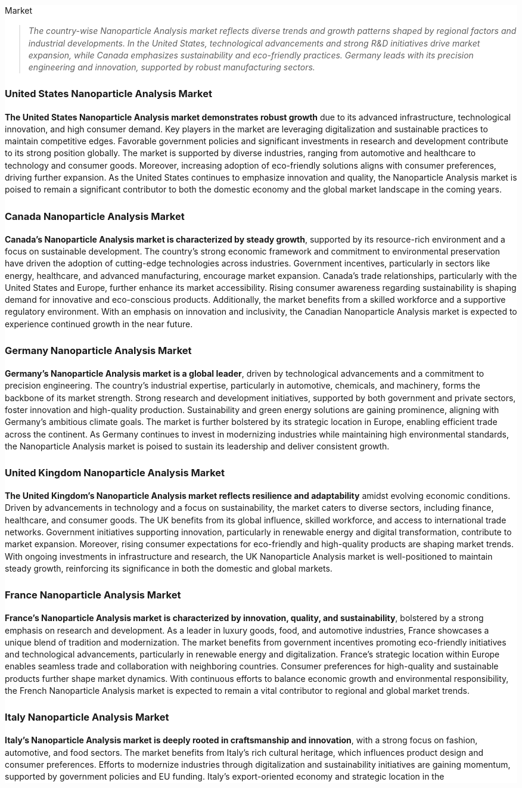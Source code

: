 Market<br /></span></h1><blockquote><p><em><span class="">The country-wise Nanoparticle Analysis market reflects diverse trends and growth patterns shaped by regional factors and industrial developments. In the United States, technological advancements and strong R&amp;D initiatives drive market expansion, while Canada emphasizes sustainability and eco-friendly practices. Germany leads with its precision engineering and innovation, supported by robust manufacturing sectors.</span></em></p></blockquote><h3><strong>United States Nanoparticle Analysis Market</strong></h3><p><strong>The United States Nanoparticle Analysis market demonstrates robust growth</strong> due to its advanced infrastructure, technological innovation, and high consumer demand. Key players in the market are leveraging digitalization and sustainable practices to maintain competitive edges. Favorable government policies and significant investments in research and development contribute to its strong position globally. The market is supported by diverse industries, ranging from automotive and healthcare to technology and consumer goods. Moreover, increasing adoption of eco-friendly solutions aligns with consumer preferences, driving further expansion. As the United States continues to emphasize innovation and quality, the Nanoparticle Analysis market is poised to remain a significant contributor to both the domestic economy and the global market landscape in the coming years.</p><h3><strong>Canada Nanoparticle Analysis Market</strong></h3><p><strong>Canada&rsquo;s Nanoparticle Analysis market is characterized by steady growth</strong>, supported by its resource-rich environment and a focus on sustainable development. The country&rsquo;s strong economic framework and commitment to environmental preservation have driven the adoption of cutting-edge technologies across industries. Government incentives, particularly in sectors like energy, healthcare, and advanced manufacturing, encourage market expansion. Canada&rsquo;s trade relationships, particularly with the United States and Europe, further enhance its market accessibility. Rising consumer awareness regarding sustainability is shaping demand for innovative and eco-conscious products. Additionally, the market benefits from a skilled workforce and a supportive regulatory environment. With an emphasis on innovation and inclusivity, the Canadian Nanoparticle Analysis market is expected to experience continued growth in the near future.</p><h3><strong>Germany Nanoparticle Analysis Market</strong></h3><p><strong>Germany&rsquo;s Nanoparticle Analysis market is a global leader</strong>, driven by technological advancements and a commitment to precision engineering. The country&rsquo;s industrial expertise, particularly in automotive, chemicals, and machinery, forms the backbone of its market strength. Strong research and development initiatives, supported by both government and private sectors, foster innovation and high-quality production. Sustainability and green energy solutions are gaining prominence, aligning with Germany&rsquo;s ambitious climate goals. The market is further bolstered by its strategic location in Europe, enabling efficient trade across the continent. As Germany continues to invest in modernizing industries while maintaining high environmental standards, the Nanoparticle Analysis market is poised to sustain its leadership and deliver consistent growth.</p><h3><strong>United Kingdom Nanoparticle Analysis Market</strong></h3><p><strong>The United Kingdom&rsquo;s Nanoparticle Analysis market reflects resilience and adaptability</strong> amidst evolving economic conditions. Driven by advancements in technology and a focus on sustainability, the market caters to diverse sectors, including finance, healthcare, and consumer goods. The UK benefits from its global influence, skilled workforce, and access to international trade networks. Government initiatives supporting innovation, particularly in renewable energy and digital transformation, contribute to market expansion. Moreover, rising consumer expectations for eco-friendly and high-quality products are shaping market trends. With ongoing investments in infrastructure and research, the UK Nanoparticle Analysis market is well-positioned to maintain steady growth, reinforcing its significance in both the domestic and global markets.</p><h3><strong>France Nanoparticle Analysis Market</strong></h3><p><strong>France&rsquo;s Nanoparticle Analysis market is characterized by innovation, quality, and sustainability</strong>, bolstered by a strong emphasis on research and development. As a leader in luxury goods, food, and automotive industries, France showcases a unique blend of tradition and modernization. The market benefits from government incentives promoting eco-friendly initiatives and technological advancements, particularly in renewable energy and digitalization. France&rsquo;s strategic location within Europe enables seamless trade and collaboration with neighboring countries. Consumer preferences for high-quality and sustainable products further shape market dynamics. With continuous efforts to balance economic growth and environmental responsibility, the French Nanoparticle Analysis market is expected to remain a vital contributor to regional and global market trends.</p><h3><strong>Italy Nanoparticle Analysis Market</strong></h3><p><strong>Italy&rsquo;s Nanoparticle Analysis market is deeply rooted in craftsmanship and innovation</strong>, with a strong focus on fashion, automotive, and food sectors. The market benefits from Italy&rsquo;s rich cultural heritage, which influences product design and consumer preferences. Efforts to modernize industries through digitalization and sustainability initiatives are gaining momentum, supported by government policies and EU funding. Italy&rsquo;s export-oriented economy and strategic location in the